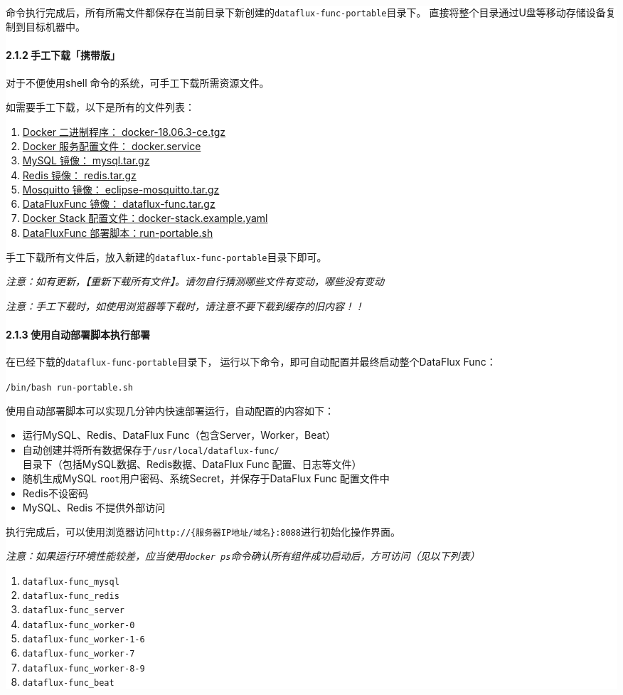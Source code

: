 命令执行完成后，所有所需文件都保存在当前目录下新创建的`dataflux-func-portable`目录下。
直接将整个目录通过U盘等移动存储设备复制到目标机器中。

#### 2.1.2 手工下载「携带版」

对于不便使用shell 命令的系统，可手工下载所需资源文件。

如需要手工下载，以下是所有的文件列表：

1. [Docker 二进制程序： docker-18.06.3-ce.tgz](https://zhuyun-static-files-production.oss-cn-hangzhou.aliyuncs.com/dataflux-func/portable/docker-18.06.3-ce.tgz)
2. [Docker 服务配置文件： docker.service](https://zhuyun-static-files-production.oss-cn-hangzhou.aliyuncs.com/dataflux-func/portable/docker.service)
3. [MySQL 镜像： mysql.tar.gz](https://zhuyun-static-files-production.oss-cn-hangzhou.aliyuncs.com/dataflux-func/portable/mysql.tar.gz)
4. [Redis 镜像： redis.tar.gz](https://zhuyun-static-files-production.oss-cn-hangzhou.aliyuncs.com/dataflux-func/portable/redis.tar.gz)
5. [Mosquitto 镜像： eclipse-mosquitto.tar.gz](https://zhuyun-static-files-production.oss-cn-hangzhou.aliyuncs.com/dataflux-func/portable/eclipse-mosquitto.tar.gz)
6. [DataFluxFunc 镜像： dataflux-func.tar.gz](https://zhuyun-static-files-production.oss-cn-hangzhou.aliyuncs.com/dataflux-func/portable/dataflux-func.tar.gz)
7. [Docker Stack 配置文件：docker-stack.example.yaml](https://zhuyun-static-files-production.oss-cn-hangzhou.aliyuncs.com/dataflux-func/portable/docker-stack.example.yaml)
8. [DataFluxFunc 部署脚本：run-portable.sh](https://zhuyun-static-files-production.oss-cn-hangzhou.aliyuncs.com/dataflux-func/portable/run-portable.sh)

手工下载所有文件后，放入新建的`dataflux-func-portable`目录下即可。

*注意：如有更新，【重新下载所有文件】。请勿自行猜测哪些文件有变动，哪些没有变动*

*注意：手工下载时，如使用浏览器等下载时，请注意不要下载到缓存的旧内容！！*

#### 2.1.3 使用自动部署脚本执行部署

在已经下载的`dataflux-func-portable`目录下，
运行以下命令，即可自动配置并最终启动整个DataFlux Func：

```shell
/bin/bash run-portable.sh
```

使用自动部署脚本可以实现几分钟内快速部署运行，自动配置的内容如下：

- 运行MySQL、Redis、DataFlux Func（包含Server，Worker，Beat）
- 自动创建并将所有数据保存于`/usr/local/dataflux-func/`目录下（包括MySQL数据、Redis数据、DataFlux Func 配置、日志等文件）
- 随机生成MySQL `root`用户密码、系统Secret，并保存于DataFlux Func 配置文件中
- Redis不设密码
- MySQL、Redis 不提供外部访问

执行完成后，可以使用浏览器访问`http://{服务器IP地址/域名}:8088`进行初始化操作界面。

*注意：如果运行环境性能较差，应当使用`docker ps`命令确认所有组件成功启动后，方可访问（见以下列表）*

1. `dataflux-func_mysql`
2. `dataflux-func_redis`
3. `dataflux-func_server`
4. `dataflux-func_worker-0`
5. `dataflux-func_worker-1-6`
6. `dataflux-func_worker-7`
7. `dataflux-func_worker-8-9`
8. `dataflux-func_beat`
